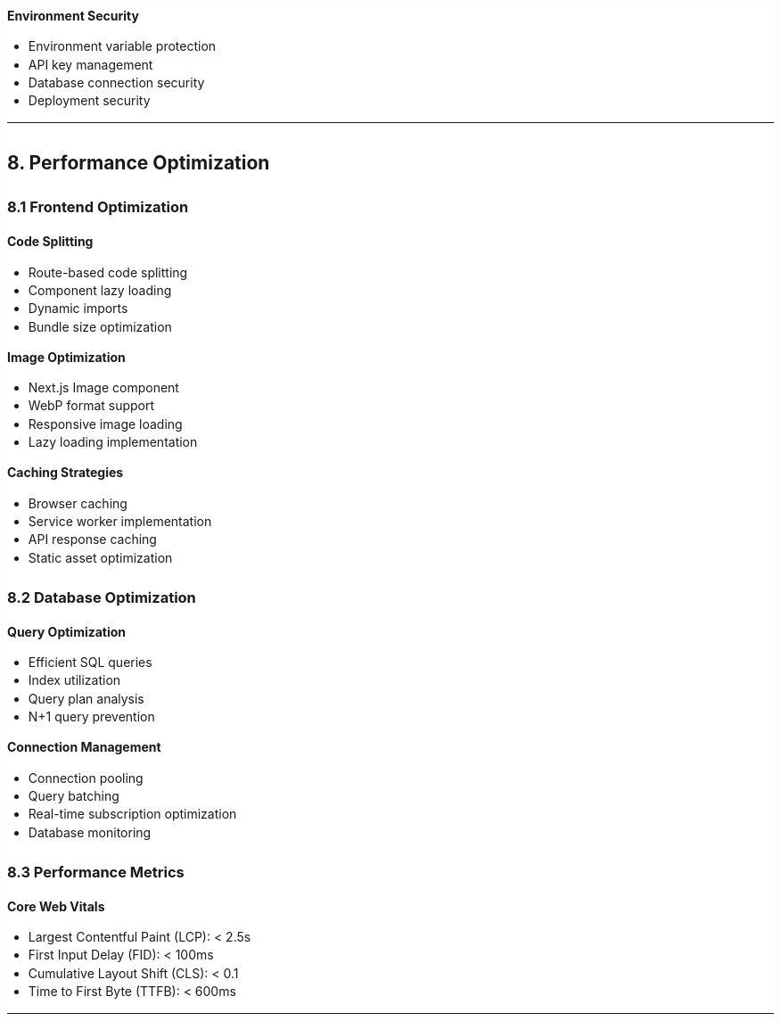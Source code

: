 **Environment Security**
- Environment variable protection
- API key management
- Database connection security
- Deployment security

---

## 8. Performance Optimization

### 8.1 Frontend Optimization

**Code Splitting**
- Route-based code splitting
- Component lazy loading
- Dynamic imports
- Bundle size optimization

**Image Optimization**
- Next.js Image component
- WebP format support
- Responsive image loading
- Lazy loading implementation

**Caching Strategies**
- Browser caching
- Service worker implementation
- API response caching
- Static asset optimization

### 8.2 Database Optimization

**Query Optimization**
- Efficient SQL queries
- Index utilization
- Query plan analysis
- N+1 query prevention

**Connection Management**
- Connection pooling
- Query batching
- Real-time subscription optimization
- Database monitoring

### 8.3 Performance Metrics

**Core Web Vitals**
- Largest Contentful Paint (LCP): < 2.5s
- First Input Delay (FID): < 100ms
- Cumulative Layout Shift (CLS): < 0.1
- Time to First Byte (TTFB): < 600ms

---
